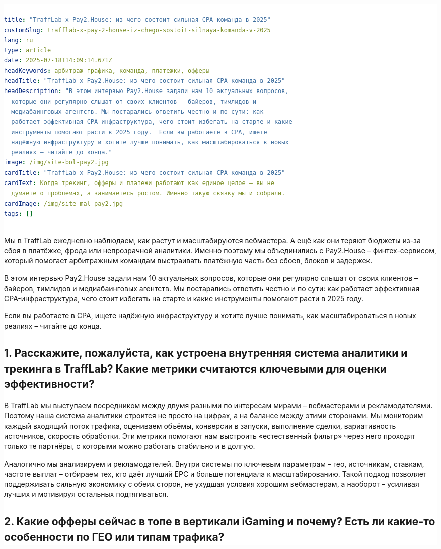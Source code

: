 ```yaml
---
title: "TraffLab x Pay2.House: из чего состоит сильная CPA-команда в 2025"
customSlug: trafflab-x-pay-2-house-iz-chego-sostoit-silnaya-komanda-v-2025
lang: ru
type: article
date: 2025-07-18T14:09:14.671Z
headKeywords: арбитраж трафика, команда, платежки, офферы
headTitle: "TraffLab x Pay2.House: из чего состоит сильная CPA-команда в 2025"
headDescription: "В этом интервью Pay2.House задали нам 10 актуальных вопросов,
  которые они регулярно слышат от своих клиентов – байеров, тимлидов и
  медиабаинговых агентств. Мы постарались ответить честно и по сути: как
  работает эффективная CPA-инфраструктура, чего стоит избегать на старте и какие
  инструменты помогают расти в 2025 году.  Если вы работаете в CPA, ищете
  надёжную инфраструктуру и хотите лучше понимать, как масштабироваться в новых
  реалиях – читайте до конца."
image: /img/site-bol-pay2.jpg
cardTitle: "TraffLab x Pay2.House: из чего состоит сильная CPA-команда в 2025"
cardText: Когда трекинг, офферы и платежи работают как единое целое – вы не
  думаете о проблемах, а занимаетесь ростом. Именно такую связку мы и собрали.
cardImage: /img/site-mal-pay2.jpg
tags: []
---
```

Мы в TraffLab ежедневно наблюдаем, как растут и масштабируются вебмастера. А ещё как они теряют бюджеты из-за сбоя в платёжке, фрода или непрозрачной аналитики. Именно поэтому мы объединились с Pay2.House – финтех-сервисом, который помогает арбитражным командам выстраивать платёжную часть без сбоев, блоков и задержек.

В этом интервью Pay2.House задали нам 10 актуальных вопросов, которые они регулярно слышат от своих клиентов – байеров, тимлидов и медиабаинговых агентств. Мы постарались ответить честно и по сути: как работает эффективная CPA-инфраструктура, чего стоит избегать на старте и какие инструменты помогают расти в 2025 году.

Если вы работаете в CPA, ищете надёжную инфраструктуру и хотите лучше понимать, как масштабироваться в новых реалиях – читайте до конца.

## 1. Расскажите, пожалуйста, как устроена внутренняя система аналитики и трекинга в TraffLab? Какие метрики считаются ключевыми для оценки эффективности?

В TraffLab мы выступаем посредником между двумя разными по интересам мирами – вебмастерами и рекламодателями. Поэтому наша система аналитики строится не просто на цифрах, а на балансе между этими сторонами. Мы мониторим каждый входящий поток трафика, оцениваем объёмы, конверсии в запуски, выполнение сделки, вариативность источников, скорость обработки. Эти метрики помогают нам выстроить «естественный фильтр» через него проходят только те партнёры, с которыми можно работать стабильно и в долгую.

Аналогично мы анализируем и рекламодателей. Внутри системы по ключевым параметрам – гео, источникам, ставкам, частоте выплат – отбираем тех, кто даёт лучший EPC и больше потенциала к масштабированию. Такой подход позволяет поддерживать сильную экономику с обеих сторон, не ухудшая условия хорошим вебмастерам, а наоборот – усиливая лучших и мотивируя остальных подтягиваться.

## 2. Какие офферы сейчас в топе в вертикали iGaming и почему? Есть ли какие-то особенности по ГЕО или типам трафика?
